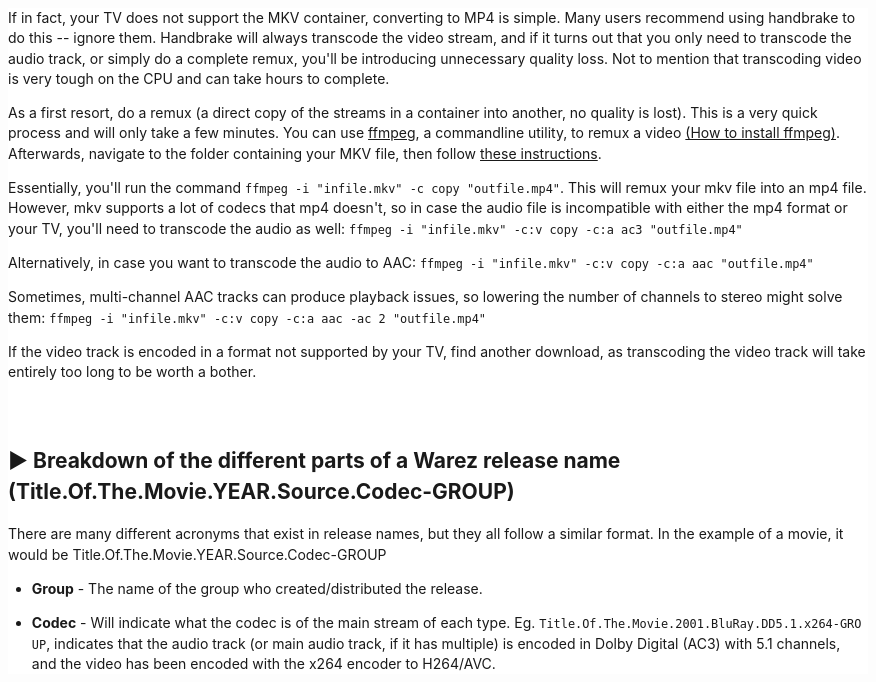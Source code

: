 If in fact, your TV does not support the MKV container, converting to MP4 is simple. Many users recommend using handbrake to do this -- ignore them. Handbrake will always transcode the video stream, and if it turns out that you only need to transcode the audio track, or simply do a complete remux, you'll be introducing unnecessary quality loss. Not to mention that transcoding video is very tough on the CPU and can take hours to complete.



As a first resort, do a remux (a direct copy of the streams in a container into another, no quality is lost). This is a very quick process and will only take a few minutes. You can use [ffmpeg](https://www.ffmpeg.org/), a commandline utility, to remux a video [\(How to install ffmpeg\)](https://www.youtube.com/watch?v=UDIMVp4jWXo). Afterwards, navigate to the folder containing your MKV file, then follow [these instructions](https://streamable.com/uhshg).



Essentially, you'll run the command `ffmpeg -i "infile.mkv" -c copy "outfile.mp4"`. This will remux your mkv file into an mp4 file. However, mkv supports a lot of codecs that mp4 doesn't, so in case the audio file is incompatible with either the mp4 format or your TV, you'll need to transcode the audio as well: `ffmpeg -i "infile.mkv" -c:v copy -c:a ac3 "outfile.mp4"`



Alternatively, in case you want to transcode the audio to AAC: `ffmpeg -i "infile.mkv" -c:v copy -c:a aac "outfile.mp4"`



Sometimes, multi-channel AAC tracks can produce playback issues, so lowering the number of channels to stereo might solve them: `ffmpeg -i "infile.mkv" -c:v copy -c:a aac -ac 2 "outfile.mp4"`



If the video track is encoded in a format not supported by your TV, find another download, as transcoding the video track will take entirely too long to be worth a bother.



&nbsp;











## ► **Breakdown of the different parts of a Warez release name (Title.Of.The.Movie.YEAR.Source.Codec-GROUP)**



There are many different acronyms that exist in release names, but they all follow a similar format. In the example of a movie, it would be Title.Of.The.Movie.YEAR.Source.Codec-GROUP



* **Group** -  The name of the group who created/distributed the release.



* **Codec** -  Will indicate what the codec is of the main stream of each type. Eg. `Title.Of.The.Movie.2001.BluRay.DD5.1.x264-GROUP`, indicates that the audio track (or main audio track, if it has multiple) is encoded in Dolby Digital (AC3) with 5.1 channels, and the video has been encoded with the x264 encoder to H264/AVC.
